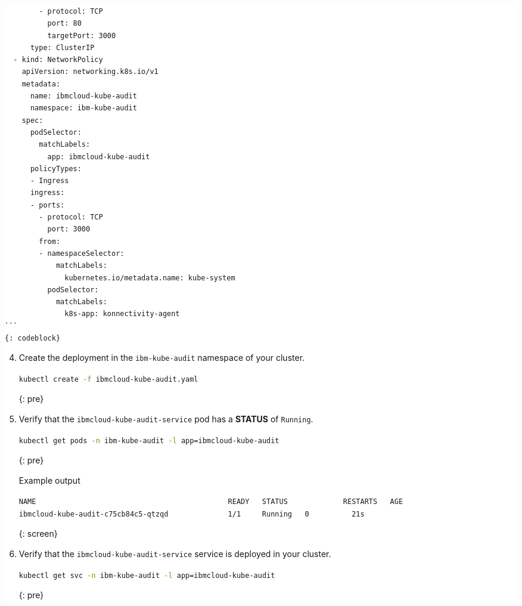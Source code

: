             - protocol: TCP
              port: 80
              targetPort: 3000
          type: ClusterIP
      - kind: NetworkPolicy
        apiVersion: networking.k8s.io/v1
        metadata:
          name: ibmcloud-kube-audit
          namespace: ibm-kube-audit
        spec:
          podSelector:
            matchLabels:
              app: ibmcloud-kube-audit
          policyTypes:
          - Ingress
          ingress:
          - ports:
            - protocol: TCP
              port: 3000
            from:
            - namespaceSelector:
                matchLabels:
                  kubernetes.io/metadata.name: kube-system
              podSelector:
                matchLabels:
                  k8s-app: konnectivity-agent
    ```
    {: codeblock} 

    

4. Create the deployment in the `ibm-kube-audit` namespace of your cluster.
    ```sh
    kubectl create -f ibmcloud-kube-audit.yaml
    ```
    {: pre}

5. Verify that the `ibmcloud-kube-audit-service` pod has a **STATUS** of `Running`.
    ```sh
    kubectl get pods -n ibm-kube-audit -l app=ibmcloud-kube-audit
    ```
    {: pre}

    Example output

    ```sh
    NAME                                             READY   STATUS             RESTARTS   AGE
    ibmcloud-kube-audit-c75cb84c5-qtzqd              1/1     Running   0          21s
    ```
    {: screen}

6. Verify that the `ibmcloud-kube-audit-service` service is deployed in your cluster.
    ```sh
    kubectl get svc -n ibm-kube-audit -l app=ibmcloud-kube-audit
    ```
    {: pre}
